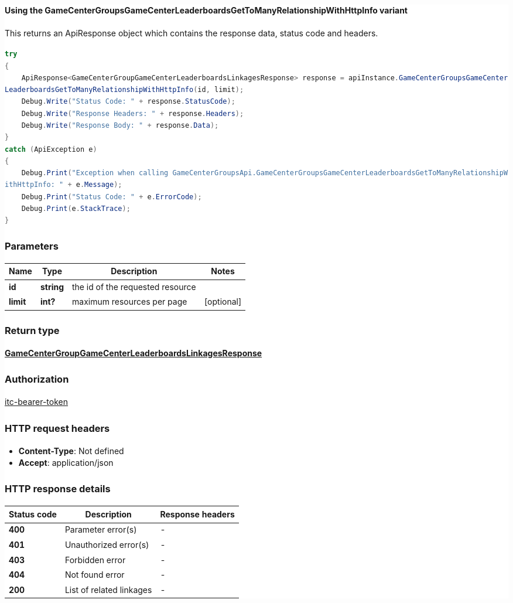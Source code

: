 #### Using the GameCenterGroupsGameCenterLeaderboardsGetToManyRelationshipWithHttpInfo variant
This returns an ApiResponse object which contains the response data, status code and headers.

```csharp
try
{
    ApiResponse<GameCenterGroupGameCenterLeaderboardsLinkagesResponse> response = apiInstance.GameCenterGroupsGameCenterLeaderboardsGetToManyRelationshipWithHttpInfo(id, limit);
    Debug.Write("Status Code: " + response.StatusCode);
    Debug.Write("Response Headers: " + response.Headers);
    Debug.Write("Response Body: " + response.Data);
}
catch (ApiException e)
{
    Debug.Print("Exception when calling GameCenterGroupsApi.GameCenterGroupsGameCenterLeaderboardsGetToManyRelationshipWithHttpInfo: " + e.Message);
    Debug.Print("Status Code: " + e.ErrorCode);
    Debug.Print(e.StackTrace);
}
```

### Parameters

| Name | Type | Description | Notes |
|------|------|-------------|-------|
| **id** | **string** | the id of the requested resource |  |
| **limit** | **int?** | maximum resources per page | [optional]  |

### Return type

[**GameCenterGroupGameCenterLeaderboardsLinkagesResponse**](GameCenterGroupGameCenterLeaderboardsLinkagesResponse.md)

### Authorization

[itc-bearer-token](../README.md#itc-bearer-token)

### HTTP request headers

 - **Content-Type**: Not defined
 - **Accept**: application/json


### HTTP response details
| Status code | Description | Response headers |
|-------------|-------------|------------------|
| **400** | Parameter error(s) |  -  |
| **401** | Unauthorized error(s) |  -  |
| **403** | Forbidden error |  -  |
| **404** | Not found error |  -  |
| **200** | List of related linkages |  -  |
